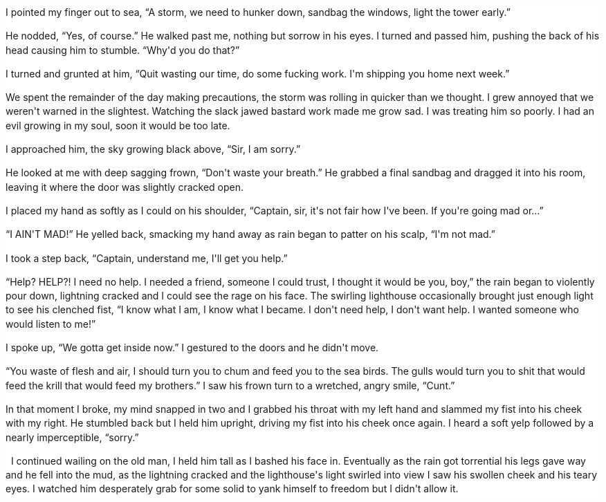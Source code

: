 

I pointed my finger out to sea, “A storm, we need to hunker down, sandbag the windows, light the tower early.”



He nodded, “Yes, of course.” He walked past me, nothing but sorrow in his eyes. I turned and passed him, pushing the back of his head causing him to stumble. “Why'd you do that?”



I turned and grunted at him, “Quit wasting our time, do some fucking work. I'm shipping you home next week.”



We spent the remainder of the day making precautions, the storm was rolling in quicker than we thought. I grew annoyed that we weren't warned in the slightest. Watching the slack jawed bastard work made me grow sad. I was treating him so poorly. I had an evil growing in my soul, soon it would be too late.

I approached him, the sky growing black above, “Sir, I am sorry.”



He looked at me with deep sagging frown, “Don't waste your breath.” He grabbed a final sandbag and dragged it into his room, leaving it where the door was slightly cracked open.



I placed my hand as softly as I could on his shoulder, “Captain, sir, it's not fair how I've been. If you're going mad or…”



“I AIN'T MAD!” He yelled back, smacking my hand away as rain began to patter on his scalp, “I'm not mad.”



I took a step back, “Captain, understand me, I'll get you help.”



“Help? HELP?! I need no help. I needed a friend, someone I could trust, I thought it would be you, boy,” the rain began to violently pour down, lightning cracked and I could see the rage on his face. The swirling lighthouse occasionally brought just enough light to see his clenched fist, “I know what I am, I know what I became. I don't need help, I don't want help. I wanted someone who would listen to me!”



I spoke up, “We gotta get inside now.” I gestured to the doors and he didn't move.



“You waste of flesh and air, I should turn you to chum and feed you to the sea birds. The gulls would turn you to shit that would feed the krill that would feed my brothers.” I saw his frown turn to a wretched, angry smile, “Cunt.”



In that moment I broke, my mind snapped in two and I grabbed his throat with my left hand and slammed my fist into his cheek with my right. He stumbled back but I held him upright, driving my fist into his cheek once again. I heard a soft yelp followed by a nearly imperceptible, “sorry.”

  I continued wailing on the old man, I held him tall as I bashed his face in. Eventually as the rain got torrential his legs gave way and he fell into the mud, as the lightning cracked and the lighthouse's light swirled into view I saw his swollen cheek and his teary eyes. I watched him desperately grab for some solid to yank himself to freedom but I didn't allow it.
